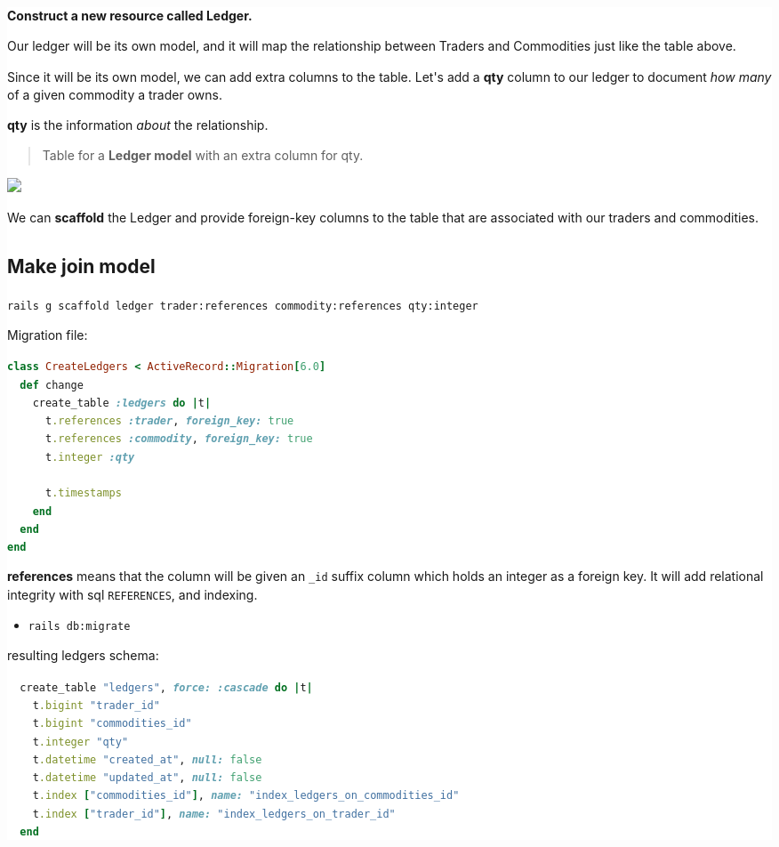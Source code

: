 **Construct a new resource called Ledger.**

Our ledger will be its own model, and it will map the relationship between Traders and Commodities just like the table above.

Since it will be its own model, we can add extra columns to the table. Let's add a **qty** column to our ledger to document _how many_ of a given commodity a trader owns.

**qty** is the information _about_ the relationship.

>Table for a **Ledger model** with an extra column for qty.

![](https://i.imgur.com/6VMhd1p.png)

We can **scaffold** the Ledger and provide foreign-key columns to the table that are associated with our traders and commodities.

## Make join model

```
rails g scaffold ledger trader:references commodity:references qty:integer
```

Migration file:

```ruby
class CreateLedgers < ActiveRecord::Migration[6.0]
  def change
    create_table :ledgers do |t|
      t.references :trader, foreign_key: true
      t.references :commodity, foreign_key: true
      t.integer :qty

      t.timestamps
    end
  end
end
```

**references** means that the column will be given an `_id` suffix column which holds an integer as a foreign key. It will add relational integrity with sql `REFERENCES`, and indexing.

* `rails db:migrate`

resulting ledgers schema:

```ruby
  create_table "ledgers", force: :cascade do |t|
    t.bigint "trader_id"
    t.bigint "commodities_id"
    t.integer "qty"
    t.datetime "created_at", null: false
    t.datetime "updated_at", null: false
    t.index ["commodities_id"], name: "index_ledgers_on_commodities_id"
    t.index ["trader_id"], name: "index_ledgers_on_trader_id"
  end
```
